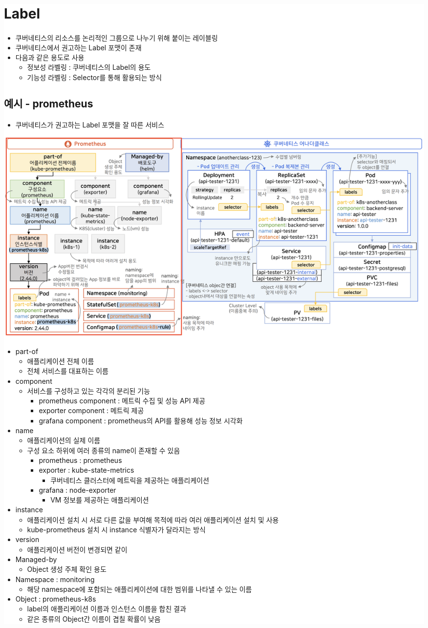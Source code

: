 # Label

- 쿠버네티스의 리소스를 논리적인 그룹으로 나누기 위해 붙이는 레이블링
- 쿠버네티스에서 권고하는 Label 포맷이 존재
- 다음과 같은 용도로 사용
    - 정보성 라벨링 : 쿠버네티스의 Label의 용도
    - 기능성 라벨링 : Selector를 통해 활용되는 방식

## 예시 - prometheus

- 쿠버네티스가 권고하는 Label 포맷을 잘 따른 서비스

![img_7.png](../../assets/img/kubernetes/sprint1-1/img_7.png)

- part-of
    - 애플리케이션 전체 이름
    - 전체 서비스를 대표하는 이름
- component
    - 서비스를 구성하고 있는 각각의 분리된 기능
        - prometheus component : 메트릭 수집 및 성능 API 제공
        - exporter component : 메트릭 제공
        - grafana component : prometheus의 API를 활용해 성능 정보 시각화
- name
    - 애플리케이션의 실제 이름
    - 구성 요소 하위에 여러 종류의 name이 존재할 수 있음
        - prometheus : prometheus
        - exporter : kube-state-metrics
            - 쿠버네티스 클러스터에 메트릭을 제공하는 애플리케이션
        - grafana : node-exporter
            - VM 정보를 제공하는 애플리케이션
- instance
    - 애플리케이션 설치 시 서로 다른 값을 부여해 목적에 따라 여러 애플리케이션 설치 및 사용
    - kube-prometheus 설치 시 instance 식별자가 달라지는 방식
- version
    - 애플리케이션 버전이 변경되면 같이
- Managed-by
    - Object 생성 주체 확인 용도
- Namespace : monitoring
    - 해당 namespace에 포함되는 애플리케이션에 대한 범위를 나타낼 수 있는 이름
- Object : prometheus-k8s
    - label의 애플리케이션 이름과 인스턴스 이름을 합친 결과
    - 같은 종류의 Object간 이름이 겹칠 확률이 낮음